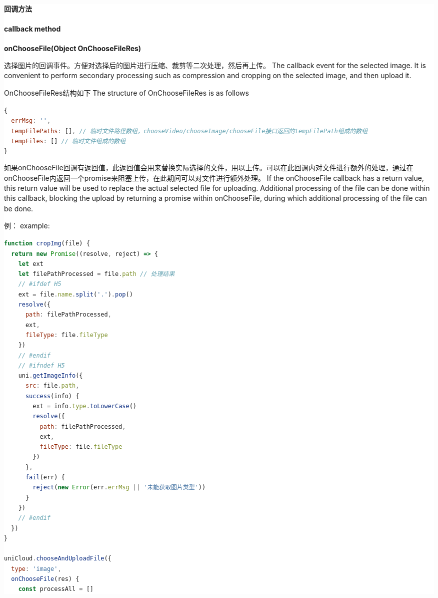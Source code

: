 #### 回调方法
#### callback method

**onChooseFile(Object OnChooseFileRes)**

选择图片的回调事件。方便对选择后的图片进行压缩、裁剪等二次处理，然后再上传。
The callback event for the selected image. It is convenient to perform secondary processing such as compression and cropping on the selected image, and then upload it.

OnChooseFileRes结构如下
The structure of OnChooseFileRes is as follows

```js
{
  errMsg: '',
  tempFilePaths: [], // 临时文件路径数组，chooseVideo/chooseImage/chooseFile接口返回的tempFilePath组成的数组
  tempFiles: [] // 临时文件组成的数组
}
```

如果onChooseFile回调有返回值，此返回值会用来替换实际选择的文件，用以上传。可以在此回调内对文件进行额外的处理，通过在onChooseFile内返回一个promise来阻塞上传，在此期间可以对文件进行额外处理。
If the onChooseFile callback has a return value, this return value will be used to replace the actual selected file for uploading. Additional processing of the file can be done within this callback, blocking the upload by returning a promise within onChooseFile, during which additional processing of the file can be done.

例：
example:

```js
function cropImg(file) {
  return new Promise((resolve, reject) => {
    let ext
    let filePathProcessed = file.path // 处理结果
    // #ifdef H5
    ext = file.name.split('.').pop()
    resolve({
      path: filePathProcessed,
      ext,
      fileType: file.fileType
    })
    // #endif
    // #ifndef H5
    uni.getImageInfo({
      src: file.path,
      success(info) {
        ext = info.type.toLowerCase()
        resolve({
          path: filePathProcessed,
          ext,
          fileType: file.fileType
        })
      },
      fail(err) {
        reject(new Error(err.errMsg || '未能获取图片类型'))
      }
    })
    // #endif
  })
}

uniCloud.chooseAndUploadFile({
  type: 'image',
  onChooseFile(res) {
    const processAll = []
```